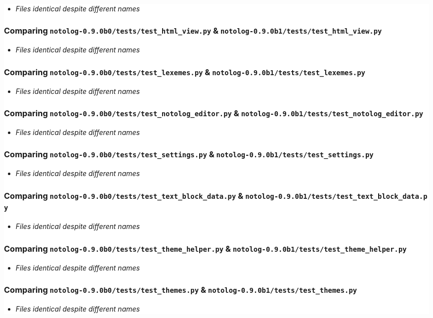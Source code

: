  * *Files identical despite different names*

### Comparing `notolog-0.9.0b0/tests/test_html_view.py` & `notolog-0.9.0b1/tests/test_html_view.py`

 * *Files identical despite different names*

### Comparing `notolog-0.9.0b0/tests/test_lexemes.py` & `notolog-0.9.0b1/tests/test_lexemes.py`

 * *Files identical despite different names*

### Comparing `notolog-0.9.0b0/tests/test_notolog_editor.py` & `notolog-0.9.0b1/tests/test_notolog_editor.py`

 * *Files identical despite different names*

### Comparing `notolog-0.9.0b0/tests/test_settings.py` & `notolog-0.9.0b1/tests/test_settings.py`

 * *Files identical despite different names*

### Comparing `notolog-0.9.0b0/tests/test_text_block_data.py` & `notolog-0.9.0b1/tests/test_text_block_data.py`

 * *Files identical despite different names*

### Comparing `notolog-0.9.0b0/tests/test_theme_helper.py` & `notolog-0.9.0b1/tests/test_theme_helper.py`

 * *Files identical despite different names*

### Comparing `notolog-0.9.0b0/tests/test_themes.py` & `notolog-0.9.0b1/tests/test_themes.py`

 * *Files identical despite different names*

